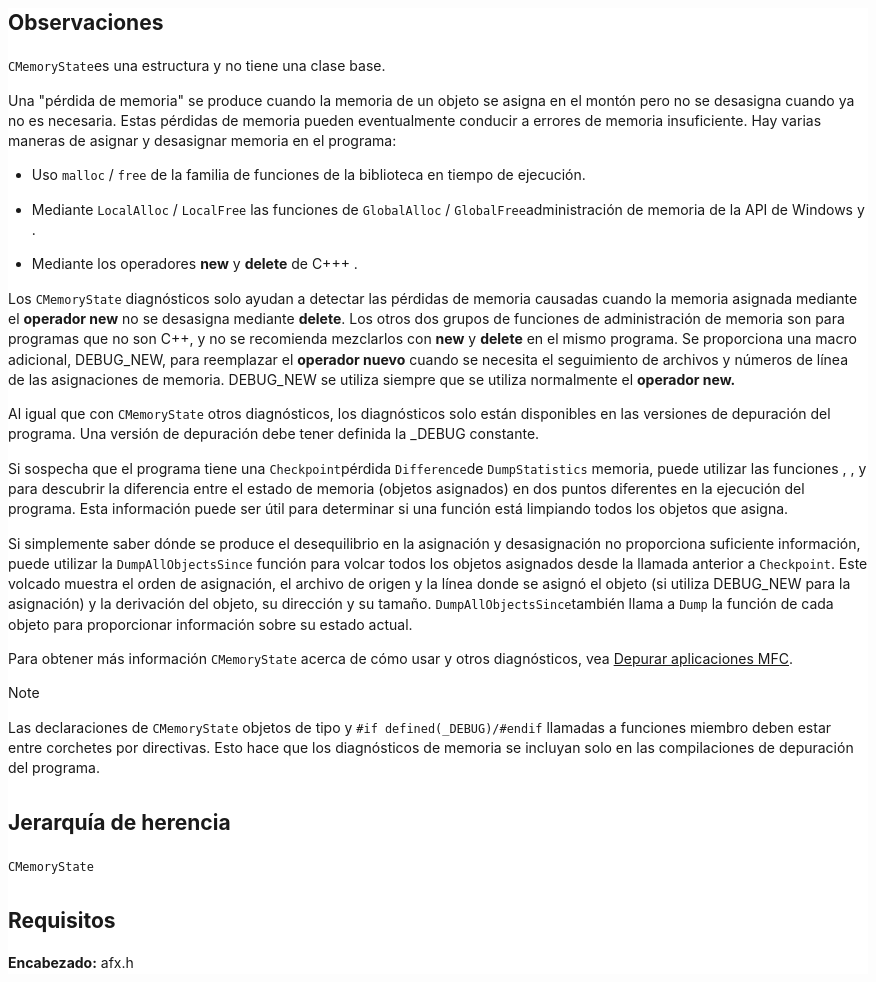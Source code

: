 ## <a name="remarks"></a>Observaciones

`CMemoryState`es una estructura y no tiene una clase base.

Una "pérdida de memoria" se produce cuando la memoria de un objeto se asigna en el montón pero no se desasigna cuando ya no es necesaria. Estas pérdidas de memoria pueden eventualmente conducir a errores de memoria insuficiente. Hay varias maneras de asignar y desasignar memoria en el programa:

- Uso `malloc` /  `free` de la familia de funciones de la biblioteca en tiempo de ejecución.

- Mediante `LocalAlloc` /  `LocalFree` las funciones de `GlobalAlloc` /  `GlobalFree`administración de memoria de la API de Windows y .

- Mediante los operadores **new** y **delete** de C+++ .

Los `CMemoryState` diagnósticos solo ayudan a detectar las pérdidas de memoria causadas cuando la memoria asignada mediante el **operador new** no se desasigna mediante **delete**. Los otros dos grupos de funciones de administración de memoria son para programas que no son C++, y no se recomienda mezclarlos con **new** y **delete** en el mismo programa. Se proporciona una macro adicional, DEBUG_NEW, para reemplazar el **operador nuevo** cuando se necesita el seguimiento de archivos y números de línea de las asignaciones de memoria. DEBUG_NEW se utiliza siempre que se utiliza normalmente el **operador new.**

Al igual que con `CMemoryState` otros diagnósticos, los diagnósticos solo están disponibles en las versiones de depuración del programa. Una versión de depuración debe tener definida la _DEBUG constante.

Si sospecha que el programa tiene una `Checkpoint`pérdida `Difference`de `DumpStatistics` memoria, puede utilizar las funciones , , y para descubrir la diferencia entre el estado de memoria (objetos asignados) en dos puntos diferentes en la ejecución del programa. Esta información puede ser útil para determinar si una función está limpiando todos los objetos que asigna.

Si simplemente saber dónde se produce el desequilibrio en la asignación y desasignación no proporciona suficiente información, puede utilizar la `DumpAllObjectsSince` función para volcar todos los objetos asignados desde la llamada anterior a `Checkpoint`. Este volcado muestra el orden de asignación, el archivo de origen y la línea donde se asignó el objeto (si utiliza DEBUG_NEW para la asignación) y la derivación del objeto, su dirección y su tamaño. `DumpAllObjectsSince`también llama a `Dump` la función de cada objeto para proporcionar información sobre su estado actual.

Para obtener más información `CMemoryState` acerca de cómo usar y otros diagnósticos, vea [Depurar aplicaciones MFC](/visualstudio/debugger/mfc-debugging-techniques).

> [!NOTE]
> Las declaraciones de `CMemoryState` objetos de tipo y `#if defined(_DEBUG)/#endif` llamadas a funciones miembro deben estar entre corchetes por directivas. Esto hace que los diagnósticos de memoria se incluyan solo en las compilaciones de depuración del programa.

## <a name="inheritance-hierarchy"></a>Jerarquía de herencia

`CMemoryState`

## <a name="requirements"></a>Requisitos

**Encabezado:** afx.h
